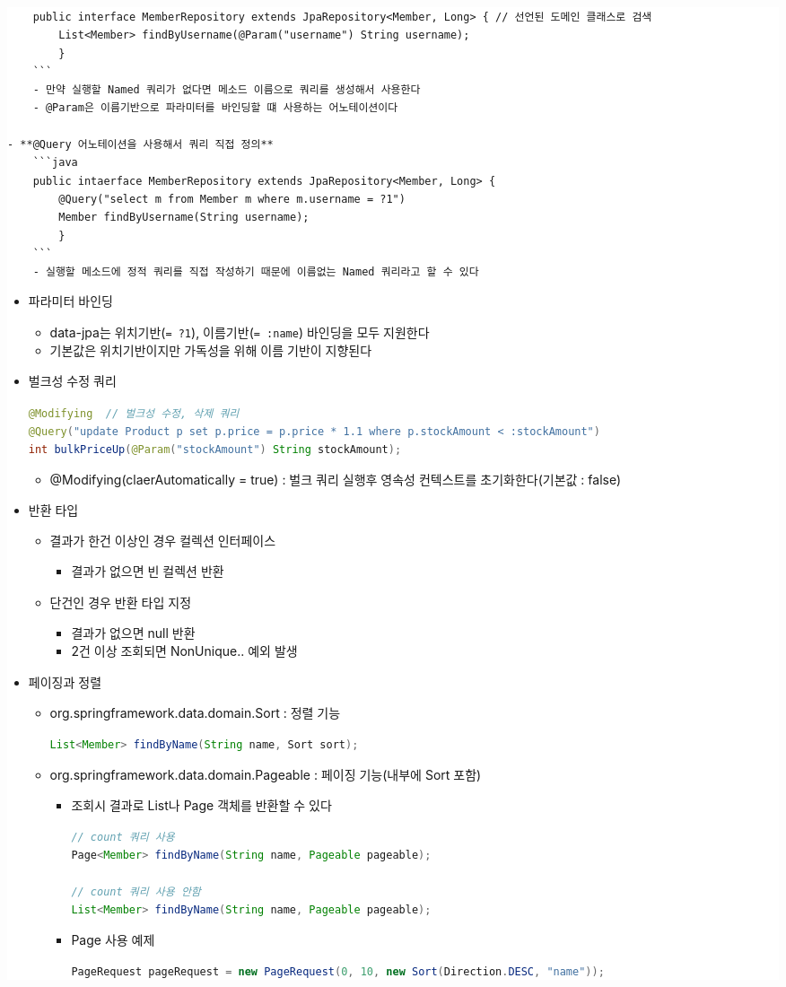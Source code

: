 

        public interface MemberRepository extends JpaRepository<Member, Long> { // 선언된 도메인 클래스로 검색
            List<Member> findByUsername(@Param("username") String username);
            }
        ```
        - 만약 실행할 Named 쿼리가 없다면 메소드 이름으로 쿼리를 생성해서 사용한다
        - @Param은 이름기반으로 파라미터를 바인딩할 떄 사용하는 어노테이션이다

    - **@Query 어노테이션을 사용해서 쿼리 직접 정의**
        ```java
        public intaerface MemberRepository extends JpaRepository<Member, Long> {
            @Query("select m from Member m where m.username = ?1")
            Member findByUsername(String username);
            }
        ```
        - 실행할 메소드에 정적 쿼리를 직접 작성하기 때문에 이름없는 Named 쿼리라고 할 수 있다

- 파라미터 바인딩
    - data-jpa는 위치기반(`= ?1`), 이름기반(`= :name`) 바인딩을 모두 지원한다
    - 기본값은 위치기반이지만 가독성을 위해 이름 기반이 지향된다

- 벌크성 수정 쿼리
    ```java
    @Modifying  // 벌크성 수정, 삭제 쿼리
    @Query("update Product p set p.price = p.price * 1.1 where p.stockAmount < :stockAmount")
    int bulkPriceUp(@Param("stockAmount") String stockAmount);
    ```
    - @Modifying(claerAutomatically = true) : 벌크 쿼리 실행후 영속성 컨텍스트를 초기화한다(기본값 : false)

- 반환 타입
    - 결과가 한건 이상인 경우 컬렉션 인터페이스
        - 결과가 없으면 빈 컬렉션 반환

    - 단건인 경우 반환 타입 지정
        - 결과가 없으면 null 반환
        - 2건 이상 조회되면 NonUnique.. 예외 발생

- 페이징과 정렬
    - org.springframework.data.domain.Sort : 정렬 기능
        ```java
        List<Member> findByName(String name, Sort sort);
        ```
    - org.springframework.data.domain.Pageable : 페이징 기능(내부에 Sort 포함)
        - 조회시 결과로 List나 Page 객체를 반환할 수 있다
            ```java
            // count 쿼리 사용
            Page<Member> findByName(String name, Pageable pageable);

            // count 쿼리 사용 안함
            List<Member> findByName(String name, Pageable pageable);
            ```

        - Page 사용 예제
            ```java
            PageRequest pageRequest = new PageRequest(0, 10, new Sort(Direction.DESC, "name"));
